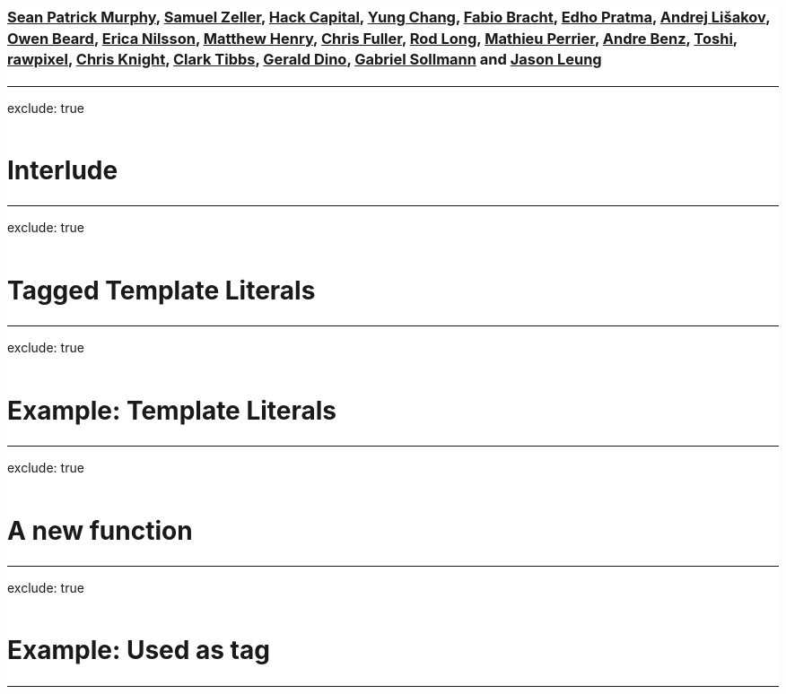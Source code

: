 ### [Sean Patrick Murphy](https://unsplash.com/photos/089q6pMX-AI), [Samuel Zeller](https://unsplash.com/photos/nSrY5fJ4B60), [Hack Capital](https://unsplash.com/photos/uv5_bsypFUM), [Yung Chang](https://unsplash.com/photos/qAShc5SV83M), [Fabio Bracht](https://unsplash.com/photos/e3oE-l-rtpA), [Edho Pratma](https://unsplash.com/photos/T6fDN60bMWY), [Andrej Lišakov](https://unsplash.com/photos/V2OyJtFqEtY), [Owen Beard](https://unsplash.com/photos/DK8jXx1B-1c), [Erica Nilsson](https://unsplash.com/photos/mNIE4uaD3do), [Matthew Henry](https://unsplash.com/photos/U5rMrSI7Pn4), [Chris Fuller](https://unsplash.com/photos/TXMp-vvrCg4), [Rod Long](https://unsplash.com/photos/siTxjRLSkTA), [Mathieu Perrier](https://unsplash.com/photos/YY8TCS9Px4c), [Andre Benz](https://unsplash.com/photos/Mn9Fa_wQH-M), [Toshi](https://unsplash.com/photos/9z6bXecIAi0), [rawpixel](https://unsplash.com/photos/6q6qRY2LQJQ), [Chris Knight](https://unsplash.com/photos/CxDTMOGnQwU), [Clark Tibbs](https://unsplash.com/photos/oqStl2L5oxI), [Gerald Dino](https://unsplash.com/photos/foBGqA36r2o), [Gabriel Sollmann](https://unsplash.com/photos/Y7d265_7i08) and [Jason Leung](https://unsplash.com/photos/pLwh3AI1zKE)

---
exclude: true

# Interlude

---
exclude: true

# Tagged Template Literals

---
exclude: true

# Example: Template Literals

---
exclude: true

# A new function

---
exclude: true

# Example: Used as tag

---